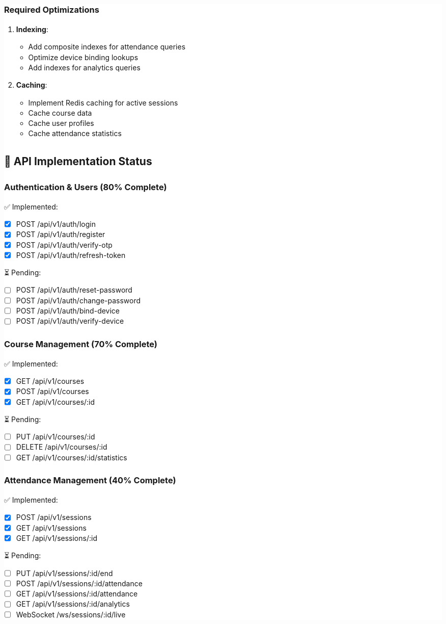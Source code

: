### Required Optimizations
1. **Indexing**:
   - Add composite indexes for attendance queries
   - Optimize device binding lookups
   - Add indexes for analytics queries

2. **Caching**:
   - Implement Redis caching for active sessions
   - Cache course data
   - Cache user profiles
   - Cache attendance statistics

## 🔗 API Implementation Status

### Authentication & Users (80% Complete)
✅ Implemented:
- [x] POST /api/v1/auth/login
- [x] POST /api/v1/auth/register
- [x] POST /api/v1/auth/verify-otp
- [x] POST /api/v1/auth/refresh-token

⏳ Pending:
- [ ] POST /api/v1/auth/reset-password
- [ ] POST /api/v1/auth/change-password
- [ ] POST /api/v1/auth/bind-device
- [ ] POST /api/v1/auth/verify-device

### Course Management (70% Complete)
✅ Implemented:
- [x] GET /api/v1/courses
- [x] POST /api/v1/courses
- [x] GET /api/v1/courses/:id

⏳ Pending:
- [ ] PUT /api/v1/courses/:id
- [ ] DELETE /api/v1/courses/:id
- [ ] GET /api/v1/courses/:id/statistics

### Attendance Management (40% Complete)
✅ Implemented:
- [x] POST /api/v1/sessions
- [x] GET /api/v1/sessions
- [x] GET /api/v1/sessions/:id

⏳ Pending:
- [ ] PUT /api/v1/sessions/:id/end
- [ ] POST /api/v1/sessions/:id/attendance
- [ ] GET /api/v1/sessions/:id/attendance
- [ ] GET /api/v1/sessions/:id/analytics
- [ ] WebSocket /ws/sessions/:id/live
